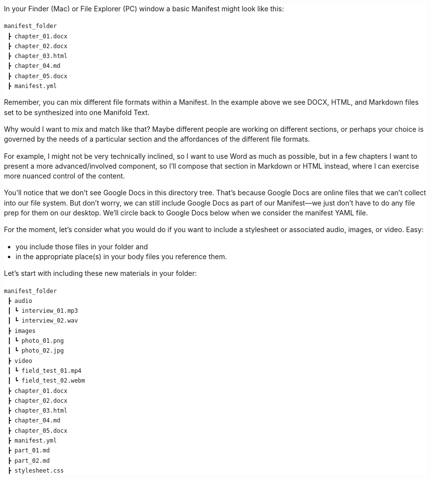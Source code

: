 In your Finder (Mac) or File Explorer (PC) window a basic Manifest might look like this:

```bash title="Simple Manifest Inventory Example"
manifest_folder
 ┣ chapter_01.docx
 ┣ chapter_02.docx
 ┣ chapter_03.html
 ┣ chapter_04.md
 ┣ chapter_05.docx
 ┣ manifest.yml
```

Remember, you can mix different file formats within a Manifest. In the example above we see DOCX, HTML, and Markdown files set to be synthesized into one Manifold Text. 

Why would I want to mix and match like that? Maybe different people are working on different sections, or perhaps your choice is governed by the needs of a particular section and the affordances of the different file formats.

For example, I might not be very technically inclined, so I want to use Word as much as possible, but in a few chapters I want to present a more advanced/involved component, so I’ll compose that section in Markdown or HTML instead, where I can exercise more nuanced control of the content.

You’ll notice that we don’t see Google Docs in this directory tree. That’s because Google Docs are online files that we can’t collect into our file system. But don’t worry, we can still include Google Docs as part of our Manifest—we just don’t have to do any file prep for them on our desktop. We’ll circle back to Google Docs below when we consider the manifest YAML file.

For the moment, let’s consider what you would do if you want to include a stylesheet or associated audio, images, or video. Easy: 

- you include those files in your folder and 
- in the appropriate place(s) in your body files you reference them.

Let’s start with including these new materials in your folder:

```bash title="More Involved Manifest Inventory Example"
manifest_folder
 ┣ audio
 ┃ ┗ interview_01.mp3
 ┃ ┗ interview_02.wav
 ┣ images
 ┃ ┗ photo_01.png
 ┃ ┗ photo_02.jpg
 ┣ video
 ┃ ┗ field_test_01.mp4
 ┃ ┗ field_test_02.webm
 ┣ chapter_01.docx
 ┣ chapter_02.docx
 ┣ chapter_03.html
 ┣ chapter_04.md
 ┣ chapter_05.docx
 ┣ manifest.yml
 ┣ part_01.md
 ┣ part_02.md
 ┣ stylesheet.css
 ```
